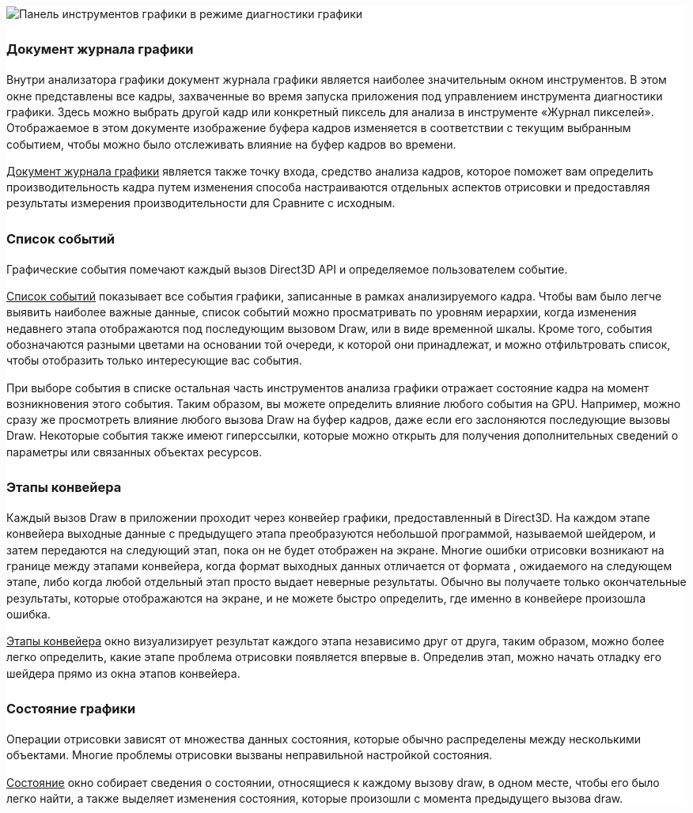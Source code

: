  ![Панель инструментов графики в режиме диагностики графики](../debugger/media/vsg-toolbar.png "vsg_toolbar")  
  
### <a name="graphics-log-document"></a>Документ журнала графики  
 Внутри анализатора графики документ журнала графики является наиболее значительным окном инструментов. В этом окне представлены все кадры, захваченные во время запуска приложения под управлением инструмента диагностики графики. Здесь можно выбрать другой кадр или конкретный пиксель для анализа в инструменте «Журнал пикселей». Отображаемое в этом документе изображение буфера кадров изменяется в соответствии с текущим выбранным событием, чтобы можно было отслеживать влияние на буфер кадров во времени.  
  
 [Документ журнала графики](../debugger/graphics-log-document.md) является также точку входа, средство анализа кадров, которое поможет вам определить производительность кадра путем изменения способа настраиваются отдельных аспектов отрисовки и предоставляя результаты измерения производительности для Сравните с исходным.  
  
### <a name="event-list"></a>Список событий  
 Графические события помечают каждый вызов Direct3D API и определяемое пользователем событие.  
  
 [Список событий](../debugger/graphics-event-list.md) показывает все события графики, записанные в рамках анализируемого кадра. Чтобы вам было легче выявить наиболее важные данные, список событий можно просматривать по уровням иерархии, когда изменения недавнего этапа отображаются под последующим вызовом Draw, или в виде временной шкалы. Кроме того, события обозначаются разными цветами на основании той очереди, к которой они принадлежат, и можно отфильтровать список, чтобы отобразить только интересующие вас события.  
  
 При выборе события в списке остальная часть инструментов анализа графики отражает состояние кадра на момент возникновения этого события. Таким образом, вы можете определить влияние любого события на GPU. Например, можно сразу же просмотреть влияние любого вызова Draw на буфер кадров, даже если его заслоняются последующие вызовы Draw. Некоторые события также имеют гиперссылки, которые можно открыть для получения дополнительных сведений о параметры или связанных объектах ресурсов.  
  
### <a name="pipeline-stages"></a>Этапы конвейера  
 Каждый вызов Draw в приложении проходит через конвейер графики, предоставленный в Direct3D. На каждом этапе конвейера выходные данные с предыдущего этапа преобразуются небольшой программой, называемой шейдером, и затем передаются на следующий этап, пока он не будет отображен на экране. Многие ошибки отрисовки возникают на границе между этапами конвейера, когда формат выходных данных отличается от формата , ожидаемого на следующем этапе, либо когда любой отдельный этап просто выдает неверные результаты. Обычно вы получаете только окончательные результаты, которые отображаются на экране, и не можете быстро определить, где именно в конвейере произошла ошибка.  
  
 [Этапы конвейера](../debugger/graphics-pipeline-stages.md) окно визуализирует результат каждого этапа независимо друг от друга, таким образом, можно более легко определить, какие этапе проблема отрисовки появляется впервые в. Определив этап, можно начать отладку его шейдера прямо из окна этапов конвейера.  
  
### <a name="graphics-state"></a>Состояние графики  
 Операции отрисовки зависят от множества данных состояния, которые обычно распределены между несколькими объектами. Многие проблемы отрисовки вызваны неправильной настройкой состояния.  
  
 [Состояние](../debugger/graphics-state.md) окно собирает сведения о состоянии, относящиеся к каждому вызову draw, в одном месте, чтобы его было легко найти, а также выделяет изменения состояния, которые произошли с момента предыдущего вызова draw.  
  